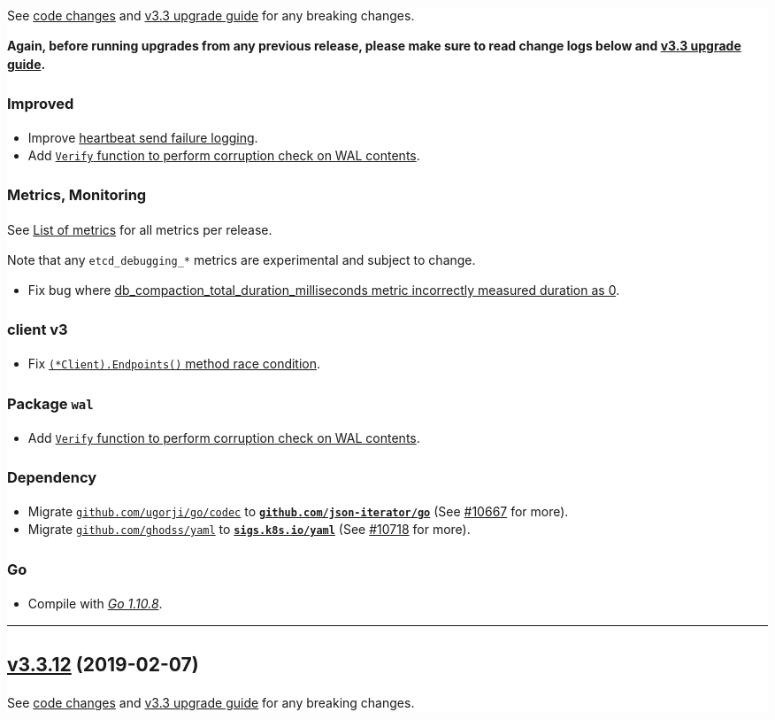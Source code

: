 See [code changes](https://github.com/etcd-io/etcd/compare/v3.3.12...v3.3.13) and [v3.3 upgrade guide](https://github.com/etcd-io/etcd/blob/master/Documentation/upgrades/upgrade_3_3.md) for any breaking changes.

**Again, before running upgrades from any previous release, please make sure to read change logs below and [v3.3 upgrade guide](https://github.com/etcd-io/etcd/blob/master/Documentation/upgrades/upgrade_3_3.md).**

### Improved

- Improve [heartbeat send failure logging](https://github.com/etcd-io/etcd/pull/10663).
- Add [`Verify` function to perform corruption check on WAL contents](https://github.com/etcd-io/etcd/pull/10603).

### Metrics, Monitoring

See [List of metrics](https://github.com/etcd-io/etcd/tree/master/Documentation/metrics) for all metrics per release.

Note that any `etcd_debugging_*` metrics are experimental and subject to change.

- Fix bug where [db_compaction_total_duration_milliseconds metric incorrectly measured duration as 0](https://github.com/etcd-io/etcd/pull/10646).

### client v3

- Fix [`(*Client).Endpoints()` method race condition](https://github.com/etcd-io/etcd/pull/10595).

### Package `wal`

- Add [`Verify` function to perform corruption check on WAL contents](https://github.com/etcd-io/etcd/pull/10603).

### Dependency

- Migrate [`github.com/ugorji/go/codec`](https://github.com/ugorji/go/releases) to [**`github.com/json-iterator/go`**](https://github.com/json-iterator/go) (See [#10667](https://github.com/etcd-io/etcd/pull/10667) for more).
- Migrate [`github.com/ghodss/yaml`](https://github.com/ghodss/yaml/releases) to [**`sigs.k8s.io/yaml`**](https://github.com/kubernetes-sigs/yaml) (See [#10718](https://github.com/etcd-io/etcd/pull/10718) for more).

### Go

- Compile with [*Go 1.10.8*](https://golang.org/doc/devel/release.html#go1.10).


<hr>


## [v3.3.12](https://github.com/etcd-io/etcd/releases/tag/v3.3.12) (2019-02-07)

See [code changes](https://github.com/etcd-io/etcd/compare/v3.3.11...v3.3.12) and [v3.3 upgrade guide](https://github.com/etcd-io/etcd/blob/master/Documentation/upgrades/upgrade_3_3.md) for any breaking changes.
